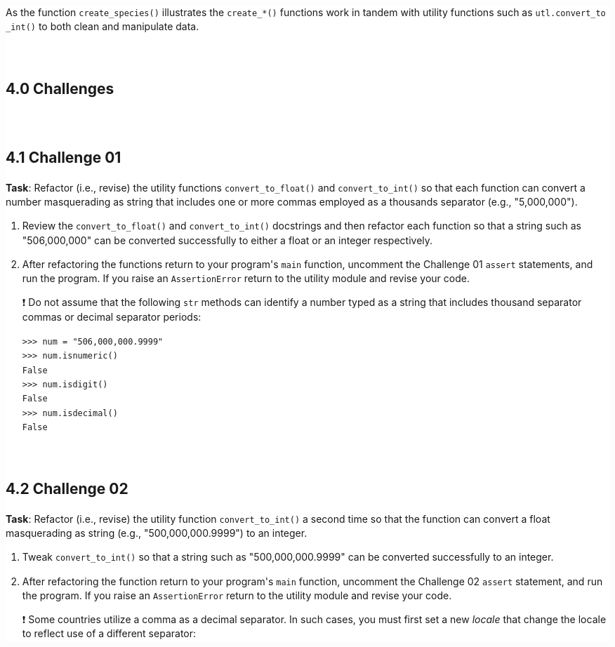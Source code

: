 As the function `create_species()` illustrates the `create_*()` functions work in tandem with
utility functions such as `utl.convert_to_int()` to both clean and manipulate data.

<br />

## 4.0 Challenges

<br />

## 4.1 Challenge 01

__Task__: Refactor (i.e., revise) the utility functions `convert_to_float()` and `convert_to_int()`
so that each function can convert a number masquerading as string that includes one or more commas
employed as a thousands separator (e.g., "5,000,000").

1. Review the `convert_to_float()` and `convert_to_int()` docstrings and then refactor each function
   so that a string such as "506,000,000" can be converted successfully to either a float or an
   integer respectively.

2. After refactoring the functions return to your program's `main` function, uncomment the Challenge
   01 `assert` statements, and run the program. If you raise an `AssertionError` return to the
   utility module and revise your code.

   :exclamation: Do not assume that the following `str` methods can identify a number typed as a
   string that includes thousand separator commas or decimal separator periods:

   ```commandline
   >>> num = "506,000,000.9999"
   >>> num.isnumeric()
   False
   >>> num.isdigit()
   False
   >>> num.isdecimal()
   False
   ```

<br />

## 4.2 Challenge 02

__Task__: Refactor (i.e., revise) the utility function `convert_to_int()` a second time so that the
function can convert a float masquerading as string (e.g., "500,000,000.9999") to an integer.

1. Tweak `convert_to_int()` so that a string such as "500,000,000.9999" can be converted
   successfully to an integer.

2. After refactoring the function return to your program's `main` function, uncomment the Challenge
   02 `assert` statement, and run the program. If you raise an `AssertionError` return to the
   utility module and revise your code.

   :exclamation: Some countries utilize a comma as a decimal separator. In such cases, you must
   first set a new _locale_ that change the locale to reflect use of a different separator:
